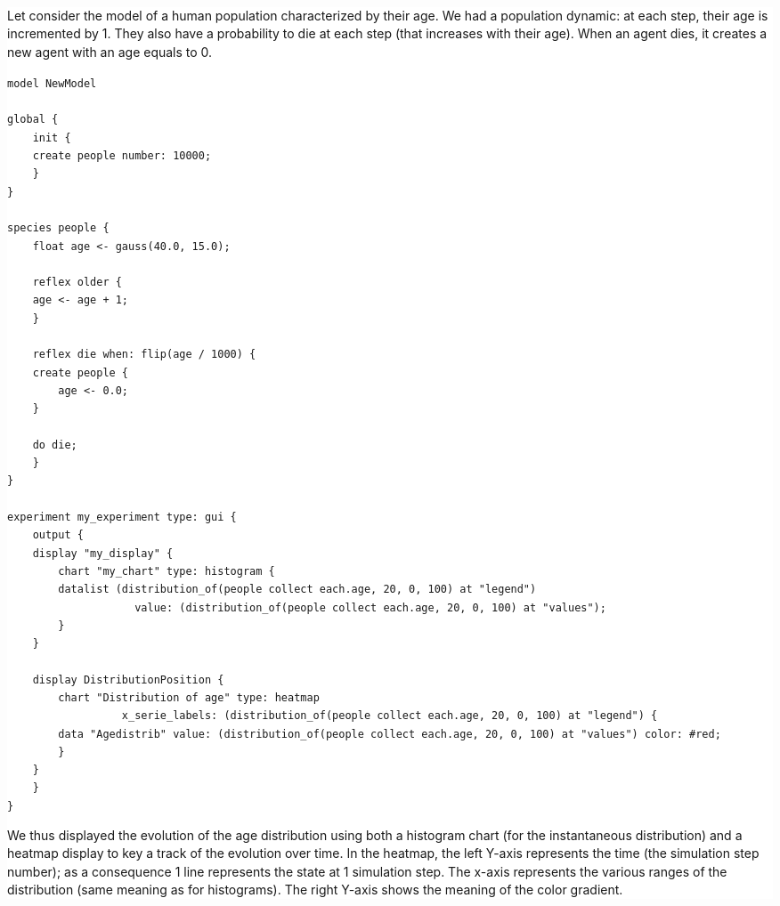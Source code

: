 Let consider the model of a human population characterized by their age. We had a population dynamic: at each step, their age is incremented by 1. They also have a probability to die at each step (that increases with their age). When an agent dies, it creates a new agent with an age equals to 0.

```
model NewModel

global {
    init {
	create people number: 10000;
    }
}

species people {
    float age <- gauss(40.0, 15.0);

    reflex older {
	age <- age + 1;
    }

    reflex die when: flip(age / 1000) {
	create people {
	    age <- 0.0;
	}

	do die;
    }
}

experiment my_experiment type: gui {
    output {
	display "my_display" {
	    chart "my_chart" type: histogram {
		datalist (distribution_of(people collect each.age, 20, 0, 100) at "legend") 
                    value: (distribution_of(people collect each.age, 20, 0, 100) at "values");
	    }
	}

	display DistributionPosition {
	    chart "Distribution of age" type: heatmap 
                  x_serie_labels: (distribution_of(people collect each.age, 20, 0, 100) at "legend") {
		data "Agedistrib" value: (distribution_of(people collect each.age, 20, 0, 100) at "values") color: #red; 
	    }
	}
    }
}
```

We thus displayed the evolution of the age distribution using both a histogram chart (for the instantaneous distribution) and a heatmap display to key a track of the evolution over time. In the heatmap, the left Y-axis represents the time (the simulation step number); as a consequence 1 line represents the state at 1 simulation step. The x-axis represents the various ranges of the distribution (same meaning as for histograms). The right Y-axis shows the meaning of the color gradient.
